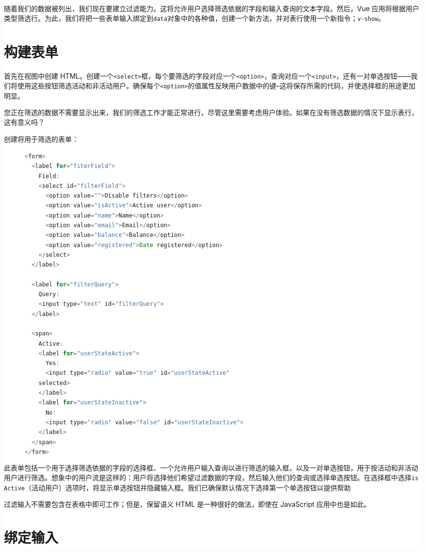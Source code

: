 随着我们的数据被列出，我们现在要建立过滤能力。这将允许用户选择筛选依据的字段和输入查询的文本字段。然后，Vue 应用将根据用户类型筛选行。为此，我们将把一些表单输入绑定到`data`对象中的各种值，创建一个新方法，并对表行使用一个新指令；`v-show`。

# 构建表单

首先在视图中创建 HTML。创建一个`<select>`框，每个要筛选的字段对应一个`<option>`，查询对应一个`<input>`，还有一对单选按钮——我们将使用这些按钮筛选活动和非活动用户。确保每个`<option>`的值属性反映用户数据中的键–这将保存所需的代码，并使选择框的用途更加明显。

您正在筛选的数据不需要显示出来，我们的筛选工作才能正常进行，尽管这里需要考虑用户体验。如果在没有筛选数据的情况下显示表行，这有意义吗？

创建将用于筛选的表单：

```js
      <form>
        <label for="fiterField">
          Field:
          <select id="filterField">
            <option value="">Disable filters</option>
            <option value="isActive">Active user</option>
            <option value="name">Name</option>
            <option value="email">Email</option>
            <option value="balance">Balance</option>
            <option value="registered">Date registered</option>
          </select>
        </label>

        <label for="filterQuery">
          Query:
          <input type="text" id="filterQuery">
        </label>

        <span>
          Active:
          <label for="userStateActive">
            Yes:
            <input type="radio" value="true" id="userStateActive"                   
          selected>
          </label>
          <label for="userStateInactive">
            No:
            <input type="radio" value="false" id="userStateInactive">
          </label>
        </span>
      </form>
```

此表单包括一个用于选择筛选依据的字段的选择框、一个允许用户输入查询以进行筛选的输入框，以及一对单选按钮，用于按活动和非活动用户进行筛选。想象中的用户流是这样的：用户将选择他们希望过滤数据的字段，然后输入他们的查询或选择单选按钮。在选择框中选择`isActive`（活动用户）选项时，将显示单选按钮并隐藏输入框。我们已确保默认情况下选择第一个单选按钮以提供帮助

过滤输入不需要包含在表格中即可工作；但是，保留语义 HTML 是一种很好的做法，即使在 JavaScript 应用中也是如此。

# 绑定输入

